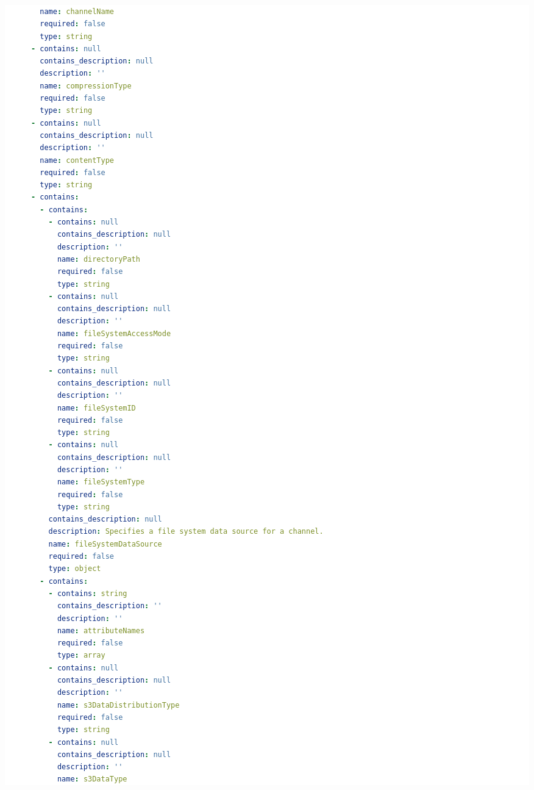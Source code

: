 ```yaml
        name: channelName
        required: false
        type: string
      - contains: null
        contains_description: null
        description: ''
        name: compressionType
        required: false
        type: string
      - contains: null
        contains_description: null
        description: ''
        name: contentType
        required: false
        type: string
      - contains:
        - contains:
          - contains: null
            contains_description: null
            description: ''
            name: directoryPath
            required: false
            type: string
          - contains: null
            contains_description: null
            description: ''
            name: fileSystemAccessMode
            required: false
            type: string
          - contains: null
            contains_description: null
            description: ''
            name: fileSystemID
            required: false
            type: string
          - contains: null
            contains_description: null
            description: ''
            name: fileSystemType
            required: false
            type: string
          contains_description: null
          description: Specifies a file system data source for a channel.
          name: fileSystemDataSource
          required: false
          type: object
        - contains:
          - contains: string
            contains_description: ''
            description: ''
            name: attributeNames
            required: false
            type: array
          - contains: null
            contains_description: null
            description: ''
            name: s3DataDistributionType
            required: false
            type: string
          - contains: null
            contains_description: null
            description: ''
            name: s3DataType
```